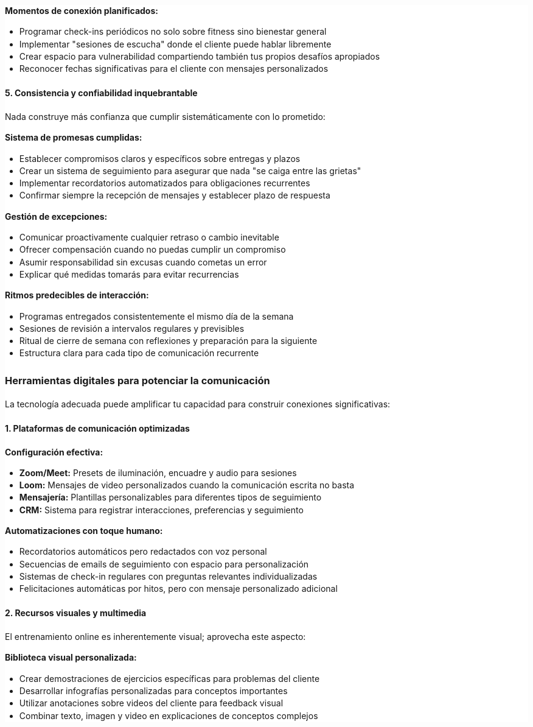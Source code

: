 **Momentos de conexión planificados:**
- Programar check-ins periódicos no solo sobre fitness sino bienestar general
- Implementar "sesiones de escucha" donde el cliente puede hablar libremente
- Crear espacio para vulnerabilidad compartiendo también tus propios desafíos apropiados
- Reconocer fechas significativas para el cliente con mensajes personalizados

#### 5. Consistencia y confiabilidad inquebrantable

Nada construye más confianza que cumplir sistemáticamente con lo prometido:

**Sistema de promesas cumplidas:**
- Establecer compromisos claros y específicos sobre entregas y plazos
- Crear un sistema de seguimiento para asegurar que nada "se caiga entre las grietas"
- Implementar recordatorios automatizados para obligaciones recurrentes
- Confirmar siempre la recepción de mensajes y establecer plazo de respuesta

**Gestión de excepciones:**
- Comunicar proactivamente cualquier retraso o cambio inevitable
- Ofrecer compensación cuando no puedas cumplir un compromiso
- Asumir responsabilidad sin excusas cuando cometas un error
- Explicar qué medidas tomarás para evitar recurrencias

**Ritmos predecibles de interacción:**
- Programas entregados consistentemente el mismo día de la semana
- Sesiones de revisión a intervalos regulares y previsibles
- Ritual de cierre de semana con reflexiones y preparación para la siguiente
- Estructura clara para cada tipo de comunicación recurrente

### Herramientas digitales para potenciar la comunicación

La tecnología adecuada puede amplificar tu capacidad para construir conexiones significativas:

#### 1. Plataformas de comunicación optimizadas

**Configuración efectiva:**
- **Zoom/Meet:** Presets de iluminación, encuadre y audio para sesiones
- **Loom:** Mensajes de video personalizados cuando la comunicación escrita no basta
- **Mensajería:** Plantillas personalizables para diferentes tipos de seguimiento
- **CRM:** Sistema para registrar interacciones, preferencias y seguimiento

**Automatizaciones con toque humano:**
- Recordatorios automáticos pero redactados con voz personal
- Secuencias de emails de seguimiento con espacio para personalización
- Sistemas de check-in regulares con preguntas relevantes individualizadas
- Felicitaciones automáticas por hitos, pero con mensaje personalizado adicional

#### 2. Recursos visuales y multimedia

El entrenamiento online es inherentemente visual; aprovecha este aspecto:

**Biblioteca visual personalizada:**
- Crear demostraciones de ejercicios específicas para problemas del cliente
- Desarrollar infografías personalizadas para conceptos importantes
- Utilizar anotaciones sobre videos del cliente para feedback visual
- Combinar texto, imagen y video en explicaciones de conceptos complejos
